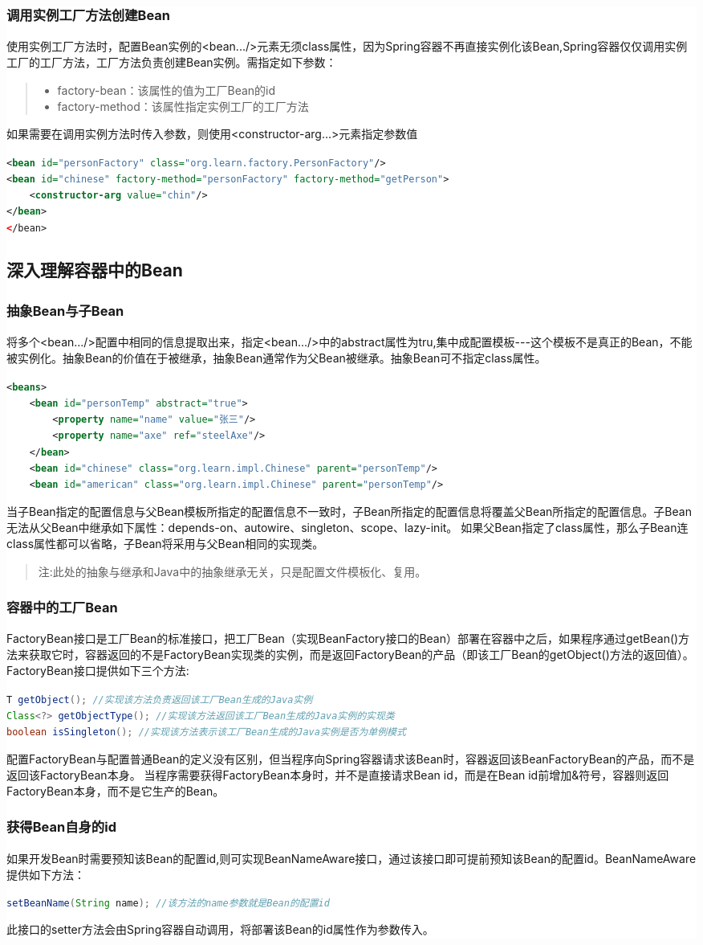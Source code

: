 
### 调用实例工厂方法创建Bean
使用实例工厂方法时，配置Bean实例的\<bean.../\>元素无须class属性，因为Spring容器不再直接实例化该Bean,Spring容器仅仅调用实例工厂的工厂方法，工厂方法负责创建Bean实例。需指定如下参数：
> + factory-bean：该属性的值为工厂Bean的id
> + factory-method：该属性指定实例工厂的工厂方法  
> 

如果需要在调用实例方法时传入参数，则使用\<constructor-arg...\>元素指定参数值

``` xml
<bean id="personFactory" class="org.learn.factory.PersonFactory"/>
<bean id="chinese" factory-method="personFactory" factory-method="getPerson">
    <constructor-arg value="chin"/>
</bean>
</bean>
```

## 深入理解容器中的Bean
### 抽象Bean与子Bean
将多个\<bean.../\>配置中相同的信息提取出来，指定\<bean.../\>中的abstract属性为tru,集中成配置模板---这个模板不是真正的Bean，不能被实例化。抽象Bean的价值在于被继承，抽象Bean通常作为父Bean被继承。抽象Bean可不指定class属性。

``` xml
<beans>
    <bean id="personTemp" abstract="true">
        <property name="name" value="张三"/>
        <property name="axe" ref="steelAxe"/>
    </bean>
    <bean id="chinese" class="org.learn.impl.Chinese" parent="personTemp"/>
    <bean id="american" class="org.learn.impl.Chinese" parent="personTemp"/>
```
当子Bean指定的配置信息与父Bean模板所指定的配置信息不一致时，子Bean所指定的配置信息将覆盖父Bean所指定的配置信息。子Bean无法从父Bean中继承如下属性：depends-on、autowire、singleton、scope、lazy-init。
如果父Bean指定了class属性，那么子Bean连class属性都可以省略，子Bean将采用与父Bean相同的实现类。
> 注:此处的抽象与继承和Java中的抽象继承无关，只是配置文件模板化、复用。

### 容器中的工厂Bean
FactoryBean接口是工厂Bean的标准接口，把工厂Bean（实现BeanFactory接口的Bean）部署在容器中之后，如果程序通过getBean()方法来获取它时，容器返回的不是FactoryBean实现类的实例，而是返回FactoryBean的产品（即该工厂Bean的getObject()方法的返回值）。
FactoryBean接口提供如下三个方法:
``` Java
T getObject(); //实现该方法负责返回该工厂Bean生成的Java实例
Class<?> getObjectType(); //实现该方法返回该工厂Bean生成的Java实例的实现类
boolean isSingleton(); //实现该方法表示该工厂Bean生成的Java实例是否为单例模式 
```
配置FactoryBean与配置普通Bean的定义没有区别，但当程序向Spring容器请求该Bean时，容器返回该BeanFactoryBean的产品，而不是返回该FactoryBean本身。
当程序需要获得FactoryBean本身时，并不是直接请求Bean id，而是在Bean id前增加&符号，容器则返回FactoryBean本身，而不是它生产的Bean。

### 获得Bean自身的id
如果开发Bean时需要预知该Bean的配置id,则可实现BeanNameAware接口，通过该接口即可提前预知该Bean的配置id。BeanNameAware提供如下方法：
``` Java 
setBeanName(String name); //该方法的name参数就是Bean的配置id
```
此接口的setter方法会由Spring容器自动调用，将部署该Bean的id属性作为参数传入。
